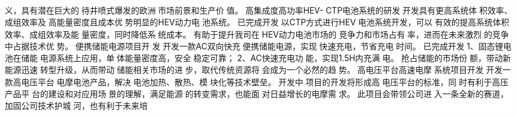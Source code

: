 义，具有潜在巨大的
待井喷式爆发的欧洲
市场前景和生产价
值。
高集成度高功率HEV-
CTP电池系统的研发
开发具有更高系统体
积效率、成组效率及
高能量密度且成本优
势明显的HEV动力电
池系统。
已完成开发
以CTP方式进行HEV
电池系统开发，可以
有效的提高系统体积
效率、成组效率及能
量密度，同时降低系
统成本。
有助于提升我司在
HEV动力电池市场的
竞争力和市场占有
率，进而在未来激烈
的竞争中占据技术优
势。
便携储能电源项目开
发
开发一款AC双向快充
便携储能电源，实现
快速充电，节省充电
时间。
已完成开发
1、固态锂电池在储能
电源系统上应用，单
体能量密度高，安全
稳定可靠；
2、AC快速充电功
能，实现1.5H内充满
电。
抢占储能的市场份
额，带动新能源迅速
转型升级，从而带动
储能相关市场的进
步，取代传统资源将
会成为一个必然的趋
势。
高电压平台高速电摩
系统项目开发
开发一款高电压平台
电摩电池产品，解决
电池加热、散热、模
块化等技术壁垒。
开发中
项目的开发将形成高
电压平台的标准，同
时有利于高压产品平
台的建设和对应用场
景的理解，满足能源
的转变需求，也能面
对日益增长的电摩需
求。
此项目会带领公司进
入一条全新的赛道，
加固公司技术护城
河，也有利于未来培
